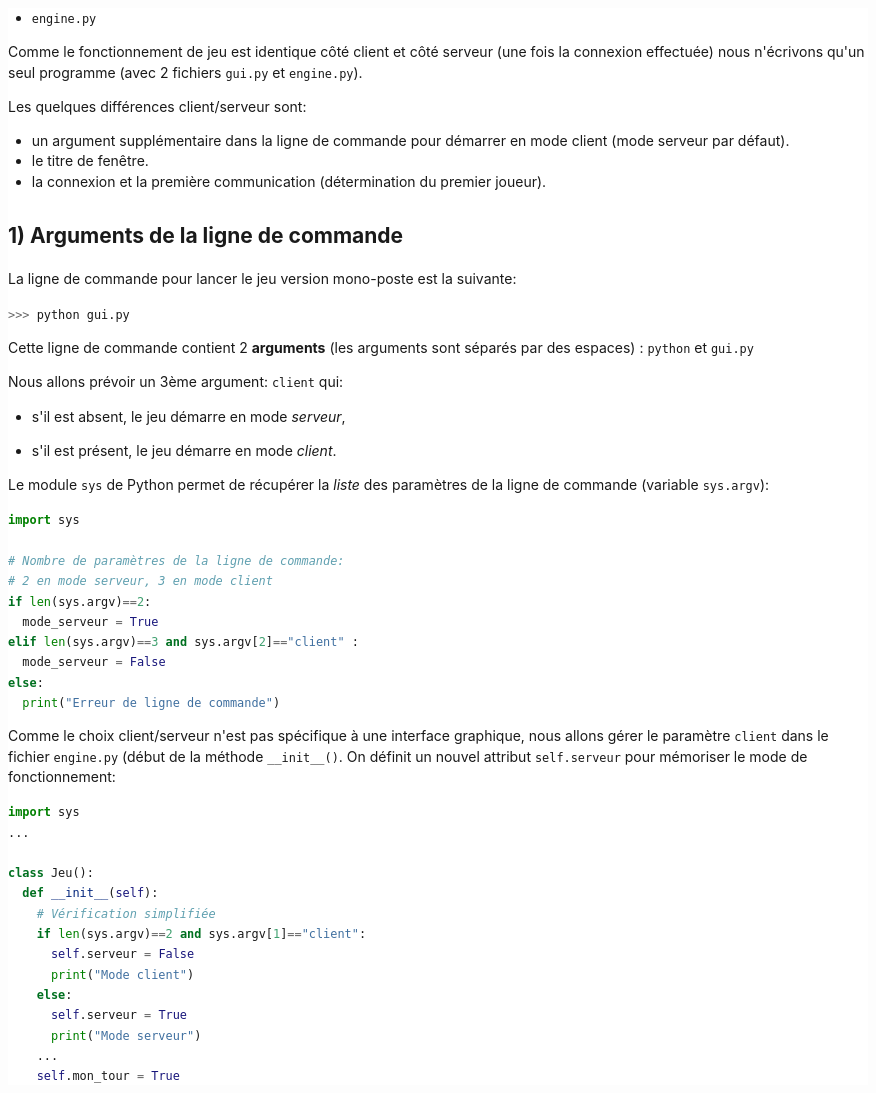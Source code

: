 - `engine.py`

Comme le fonctionnement de jeu est identique côté client et côté serveur (une fois la connexion effectuée) nous n'écrivons qu'un seul programme (avec 2 fichiers `gui.py` et `engine.py`). 

Les quelques différences client/serveur sont:

- un argument supplémentaire dans la ligne de commande pour démarrer en mode client (mode serveur par défaut).
- le titre de fenêtre.
- la connexion et la première communication (détermination du premier joueur).

## 1) Arguments de la ligne de commande

La ligne de commande pour lancer le jeu version mono-poste est la suivante:

```bash
>>> python gui.py
```

Cette ligne de commande contient 2 **arguments** (les arguments sont séparés par des espaces) : `python` et `gui.py`

Nous allons prévoir un 3ème argument: `client` qui:

- s'il est absent, le jeu démarre en mode *serveur*,

- s'il est présent, le jeu démarre en mode *client*.

Le module `sys` de Python permet de récupérer la *liste* des paramètres de la ligne de commande (variable `sys.argv`):

```python
import sys

# Nombre de paramètres de la ligne de commande: 
# 2 en mode serveur, 3 en mode client
if len(sys.argv)==2:
  mode_serveur = True
elif len(sys.argv)==3 and sys.argv[2]=="client" : 
  mode_serveur = False
else:
  print("Erreur de ligne de commande")
```

Comme le choix client/serveur n'est pas spécifique à une interface graphique, nous allons gérer le paramètre `client` dans le fichier `engine.py` (début de la méthode `__init__()`. On définit un nouvel attribut `self.serveur` pour mémoriser le mode de fonctionnement:

```python
import sys
...

class Jeu():
  def __init__(self):
    # Vérification simplifiée
    if len(sys.argv)==2 and sys.argv[1]=="client":
      self.serveur = False
      print("Mode client")
    else:
      self.serveur = True
      print("Mode serveur")
    ...
    self.mon_tour = True
```
